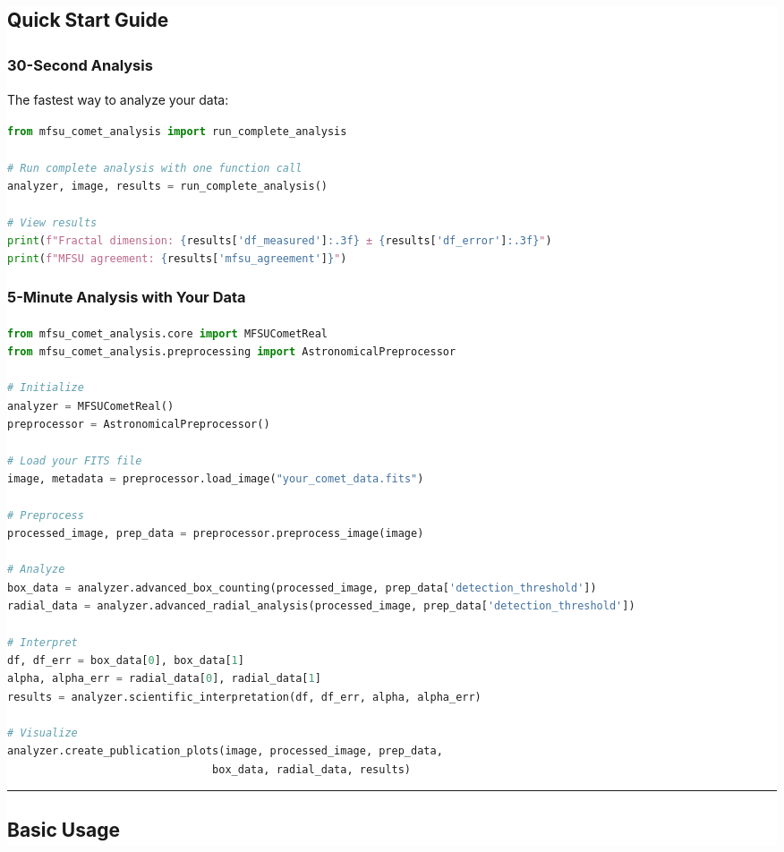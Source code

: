 
## Quick Start Guide

### 30-Second Analysis

The fastest way to analyze your data:

```python
from mfsu_comet_analysis import run_complete_analysis

# Run complete analysis with one function call
analyzer, image, results = run_complete_analysis()

# View results
print(f"Fractal dimension: {results['df_measured']:.3f} ± {results['df_error']:.3f}")
print(f"MFSU agreement: {results['mfsu_agreement']}")
```

### 5-Minute Analysis with Your Data

```python
from mfsu_comet_analysis.core import MFSUCometReal
from mfsu_comet_analysis.preprocessing import AstronomicalPreprocessor

# Initialize
analyzer = MFSUCometReal()
preprocessor = AstronomicalPreprocessor()

# Load your FITS file
image, metadata = preprocessor.load_image("your_comet_data.fits")

# Preprocess
processed_image, prep_data = preprocessor.preprocess_image(image)

# Analyze
box_data = analyzer.advanced_box_counting(processed_image, prep_data['detection_threshold'])
radial_data = analyzer.advanced_radial_analysis(processed_image, prep_data['detection_threshold'])

# Interpret
df, df_err = box_data[0], box_data[1]
alpha, alpha_err = radial_data[0], radial_data[1]
results = analyzer.scientific_interpretation(df, df_err, alpha, alpha_err)

# Visualize
analyzer.create_publication_plots(image, processed_image, prep_data, 
                                box_data, radial_data, results)
```

---

## Basic Usage
